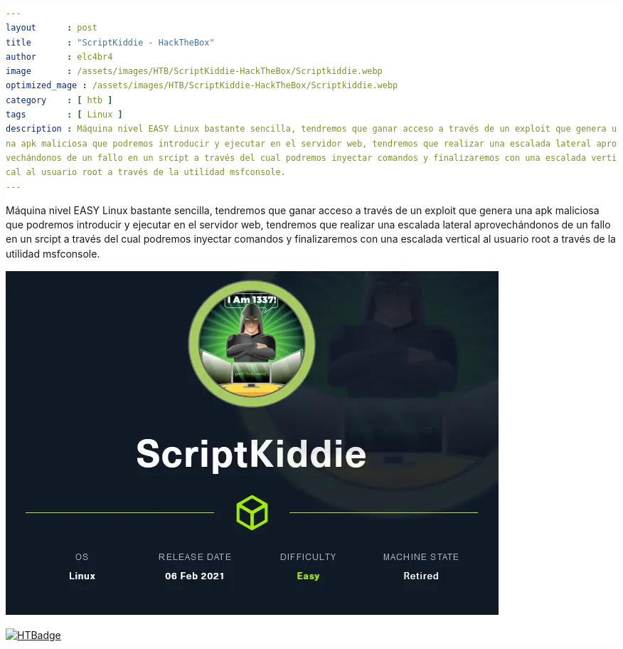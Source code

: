 ```yaml
---
layout      : post
title       : "ScriptKiddie - HackTheBox"
author      : elc4br4
image       : /assets/images/HTB/ScriptKiddie-HackTheBox/Scriptkiddie.webp
optimized_mage : /assets/images/HTB/ScriptKiddie-HackTheBox/Scriptkiddie.webp
category    : [ htb ]
tags        : [ Linux ]
description : Máquina nivel EASY Linux bastante sencilla, tendremos que ganar acceso a través de un exploit que genera una apk maliciosa que podremos introducir y ejecutar en el servidor web, tendremos que realizar una escalada lateral aprovechándonos de un fallo en un srcipt a través del cual podremos inyectar comandos y finalizaremos con una escalada vertical al usuario root a través de la utilidad msfconsole.
---
```


Máquina nivel EASY Linux bastante sencilla, tendremos que ganar acceso a través de un exploit que genera una apk maliciosa que podremos introducir y ejecutar en el servidor web, tendremos que realizar una escalada lateral aprovechándonos de un fallo en un srcipt a través del cual podremos inyectar comandos y finalizaremos con una escalada vertical al usuario root a través de la utilidad msfconsole.

![](/assets/images/HTB/ScriptKiddie-HackTheBox/Scriptkiddie2.webp)

[![HTBadge](https://www.hackthebox.eu/badge/image/533771)](https://www.hackthebox.com/home/users/profile/533771)
